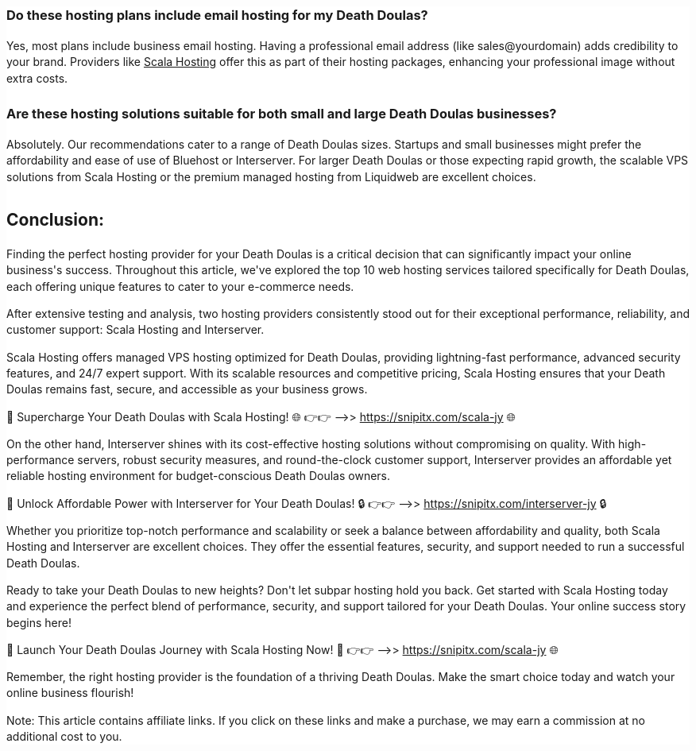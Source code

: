 ### Do these hosting plans include email hosting for my Death Doulas? 
Yes, most plans include business email hosting. Having a professional email address (like sales@yourdomain) adds credibility to your brand. Providers like [Scala Hosting](https://snipitx.com/scala-jy) offer this as part of their hosting packages, enhancing your professional image without extra costs.

### Are these hosting solutions suitable for both small and large Death Doulas businesses? 
Absolutely. Our recommendations cater to a range of Death Doulas sizes. Startups and small businesses might prefer the affordability and ease of use of Bluehost or Interserver. For larger Death Doulas or those expecting rapid growth, the scalable VPS solutions from Scala Hosting or the premium managed hosting from Liquidweb are excellent choices.

## Conclusion:

Finding the perfect hosting provider for your Death Doulas is a critical decision that can significantly impact your online business's success. Throughout this article, we've explored the top 10 web hosting services tailored specifically for Death Doulas, each offering unique features to cater to your e-commerce needs.

After extensive testing and analysis, two hosting providers consistently stood out for their exceptional performance, reliability, and customer support: Scala Hosting and Interserver.

Scala Hosting offers managed VPS hosting optimized for Death Doulas, providing lightning-fast performance, advanced security features, and 24/7 expert support. With its scalable resources and competitive pricing, Scala Hosting ensures that your Death Doulas remains fast, secure, and accessible as your business grows.

🚀 Supercharge Your Death Doulas with Scala Hosting! 🌐
👉👉 -->> https://snipitx.com/scala-jy 🌐

On the other hand, Interserver shines with its cost-effective hosting solutions without compromising on quality. With high-performance servers, robust security measures, and round-the-clock customer support, Interserver provides an affordable yet reliable hosting environment for budget-conscious Death Doulas owners.

💸 Unlock Affordable Power with Interserver for Your Death Doulas! 🔒
👉👉 -->> https://snipitx.com/interserver-jy 🔒

Whether you prioritize top-notch performance and scalability or seek a balance between affordability and quality, both Scala Hosting and Interserver are excellent choices. They offer the essential features, security, and support needed to run a successful Death Doulas.

Ready to take your Death Doulas to new heights? Don't let subpar hosting hold you back. Get started with Scala Hosting today and experience the perfect blend of performance, security, and support tailored for your Death Doulas. Your online success story begins here!

🚀 Launch Your Death Doulas Journey with Scala Hosting Now! 🌟
👉👉 -->> https://snipitx.com/scala-jy 🌐

Remember, the right hosting provider is the foundation of a thriving Death Doulas. Make the smart choice today and watch your online business flourish!

Note: This article contains affiliate links. If you click on these links and make a purchase, we may earn a commission at no additional cost to you.